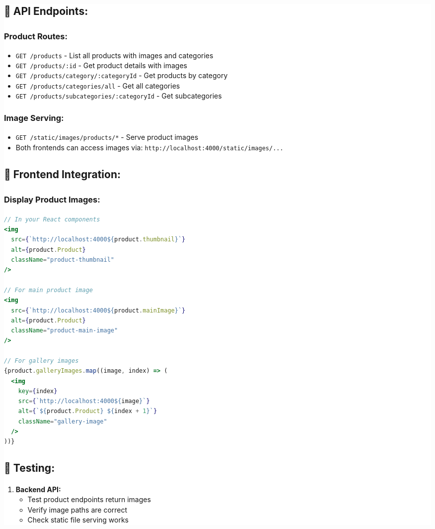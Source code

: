 ## 🔧 **API Endpoints:**

### **Product Routes:**
- `GET /products` - List all products with images and categories
- `GET /products/:id` - Get product details with images
- `GET /products/category/:categoryId` - Get products by category
- `GET /products/categories/all` - Get all categories
- `GET /products/subcategories/:categoryId` - Get subcategories

### **Image Serving:**
- `GET /static/images/products/*` - Serve product images
- Both frontends can access images via: `http://localhost:4000/static/images/...`

## 📱 **Frontend Integration:**

### **Display Product Images:**
```jsx
// In your React components
<img 
  src={`http://localhost:4000${product.thumbnail}`} 
  alt={product.Product}
  className="product-thumbnail"
/>

// For main product image
<img 
  src={`http://localhost:4000${product.mainImage}`} 
  alt={product.Product}
  className="product-main-image"
/>

// For gallery images
{product.galleryImages.map((image, index) => (
  <img 
    key={index}
    src={`http://localhost:4000${image}`} 
    alt={`${product.Product} ${index + 1}`}
    className="gallery-image"
  />
))}
```

## 🧪 **Testing:**

1. **Backend API:**
   - Test product endpoints return images
   - Verify image paths are correct
   - Check static file serving works
